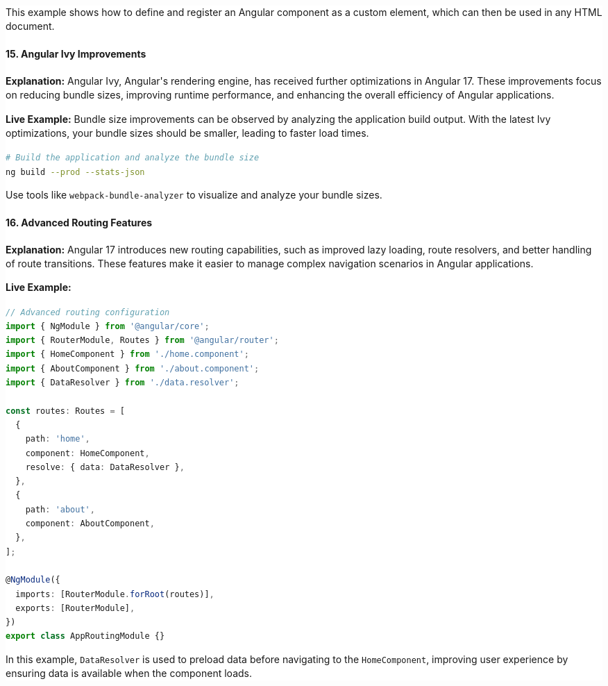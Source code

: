 This example shows how to define and register an Angular component as a custom element, which can then be used in any HTML document.

#### 15. **Angular Ivy Improvements**

**Explanation:**
Angular Ivy, Angular's rendering engine, has received further optimizations in Angular 17. These improvements focus on reducing bundle sizes, improving runtime performance, and enhancing the overall efficiency of Angular applications.

**Live Example:**
Bundle size improvements can be observed by analyzing the application build output. With the latest Ivy optimizations, your bundle sizes should be smaller, leading to faster load times.

```bash
# Build the application and analyze the bundle size
ng build --prod --stats-json
```
Use tools like `webpack-bundle-analyzer` to visualize and analyze your bundle sizes.

#### 16. **Advanced Routing Features**

**Explanation:**
Angular 17 introduces new routing capabilities, such as improved lazy loading, route resolvers, and better handling of route transitions. These features make it easier to manage complex navigation scenarios in Angular applications.

**Live Example:**
```typescript
// Advanced routing configuration
import { NgModule } from '@angular/core';
import { RouterModule, Routes } from '@angular/router';
import { HomeComponent } from './home.component';
import { AboutComponent } from './about.component';
import { DataResolver } from './data.resolver';

const routes: Routes = [
  {
    path: 'home',
    component: HomeComponent,
    resolve: { data: DataResolver },
  },
  {
    path: 'about',
    component: AboutComponent,
  },
];

@NgModule({
  imports: [RouterModule.forRoot(routes)],
  exports: [RouterModule],
})
export class AppRoutingModule {}
```
In this example, `DataResolver` is used to preload data before navigating to the `HomeComponent`, improving user experience by ensuring data is available when the component loads.
